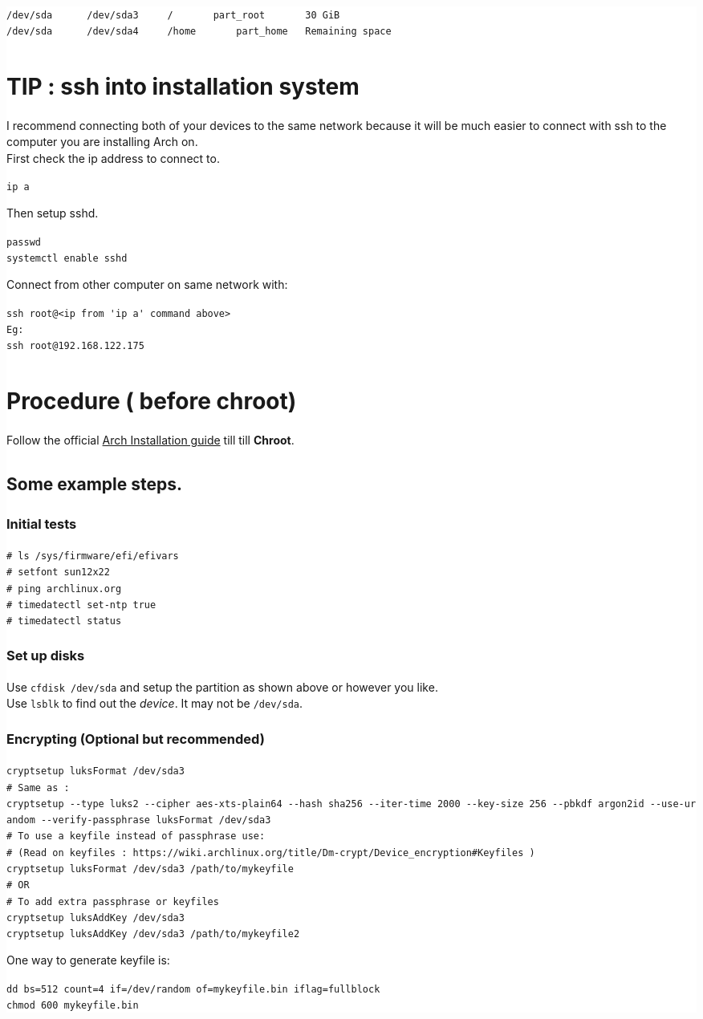 ```
/dev/sda      /dev/sda3     /		part_root       30 GiB
/dev/sda      /dev/sda4     /home       part_home   Remaining space
```

# TIP : ssh into installation system 
I recommend connecting both of your devices to the same network because it will be much easier to connect with ssh to the computer you are installing Arch on.\
First check the ip address to connect to.
```
ip a
```
Then setup sshd.
```
passwd
systemctl enable sshd
```
Connect from other computer on same network with:
```
ssh root@<ip from 'ip a' command above>
Eg:
ssh root@192.168.122.175
```
# Procedure ( before chroot)

Follow the official [Arch Installation guide](https://wiki.archlinux.org/title/Installation_guide) till till **Chroot**.

## Some example steps.

### Initial tests

```
# ls /sys/firmware/efi/efivars
# setfont sun12x22
# ping archlinux.org
# timedatectl set-ntp true
# timedatectl status
```

### Set up disks
Use `cfdisk /dev/sda` and setup the partition as shown above or however you like.\
Use `lsblk` to find out the _device_. It may not be `/dev/sda`.

### Encrypting (Optional but recommended)
```
cryptsetup luksFormat /dev/sda3
# Same as :
cryptsetup --type luks2 --cipher aes-xts-plain64 --hash sha256 --iter-time 2000 --key-size 256 --pbkdf argon2id --use-urandom --verify-passphrase luksFormat /dev/sda3
# To use a keyfile instead of passphrase use:
# (Read on keyfiles : https://wiki.archlinux.org/title/Dm-crypt/Device_encryption#Keyfiles )
cryptsetup luksFormat /dev/sda3 /path/to/mykeyfile
# OR
# To add extra passphrase or keyfiles
cryptsetup luksAddKey /dev/sda3
cryptsetup luksAddKey /dev/sda3 /path/to/mykeyfile2
```
One way to generate keyfile is:
```
dd bs=512 count=4 if=/dev/random of=mykeyfile.bin iflag=fullblock
chmod 600 mykeyfile.bin
```